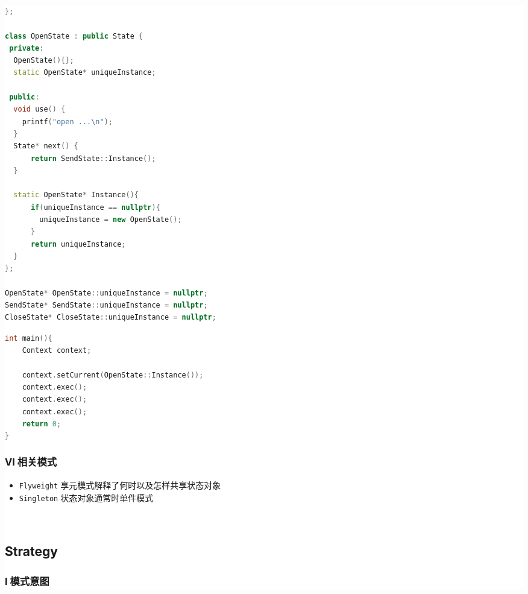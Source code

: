 ```c++
};

class OpenState : public State {
 private:
  OpenState(){};
  static OpenState* uniqueInstance;

 public:
  void use() {
    printf("open ...\n");
  }
  State* next() {
      return SendState::Instance();
  }
  
  static OpenState* Instance(){
      if(uniqueInstance == nullptr){
        uniqueInstance = new OpenState();
      }
      return uniqueInstance;
  }
};

OpenState* OpenState::uniqueInstance = nullptr;
SendState* SendState::uniqueInstance = nullptr;
CloseState* CloseState::uniqueInstance = nullptr;
```

```c++
int main(){
    Context context;

    context.setCurrent(OpenState::Instance());
    context.exec();
    context.exec();
    context.exec();
    return 0;
}
```



### Ⅵ 相关模式

+ `Flyweight` 享元模式解释了何时以及怎样共享状态对象
+ `Singleton` 状态对象通常时单件模式



<br/>

## Strategy

### Ⅰ 模式意图
